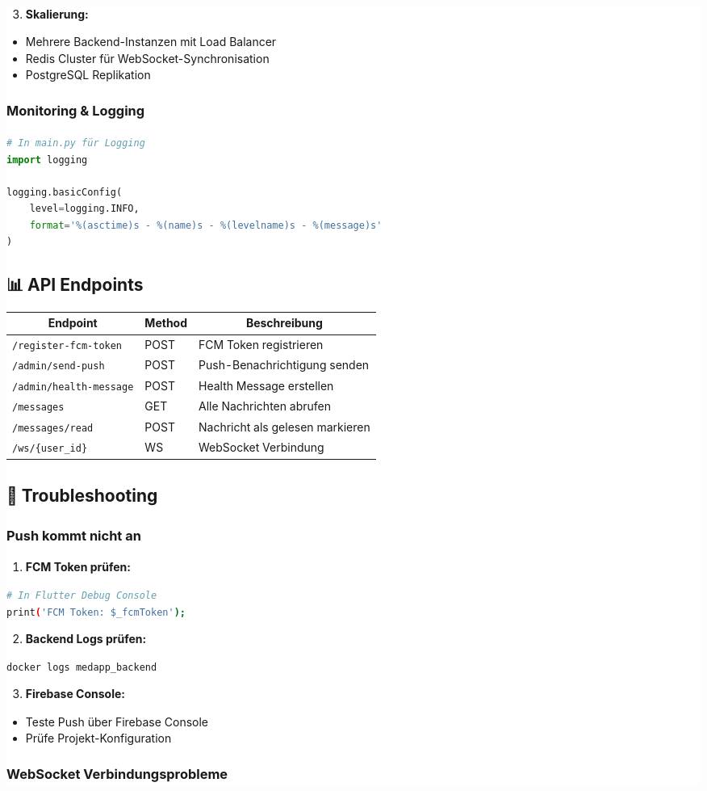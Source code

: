 3. **Skalierung:**
- Mehrere Backend-Instanzen mit Load Balancer
- Redis Cluster für WebSocket-Synchronisation
- PostgreSQL Replikation

### Monitoring & Logging

```python
# In main.py für Logging
import logging

logging.basicConfig(
    level=logging.INFO,
    format='%(asctime)s - %(name)s - %(levelname)s - %(message)s'
)
```

## 📊 API Endpoints

| Endpoint | Method | Beschreibung |
|----------|--------|--------------|
| `/register-fcm-token` | POST | FCM Token registrieren |
| `/admin/send-push` | POST | Push-Benachrichtigung senden |
| `/admin/health-message` | POST | Health Message erstellen |
| `/messages` | GET | Alle Nachrichten abrufen |
| `/messages/read` | POST | Nachricht als gelesen markieren |
| `/ws/{user_id}` | WS | WebSocket Verbindung |

## 🐛 Troubleshooting

### Push kommt nicht an

1. **FCM Token prüfen:**
```bash
# In Flutter Debug Console
print('FCM Token: $_fcmToken');
```

2. **Backend Logs prüfen:**
```bash
docker logs medapp_backend
```

3. **Firebase Console:**
- Teste Push über Firebase Console
- Prüfe Projekt-Konfiguration

### WebSocket Verbindungsprobleme
